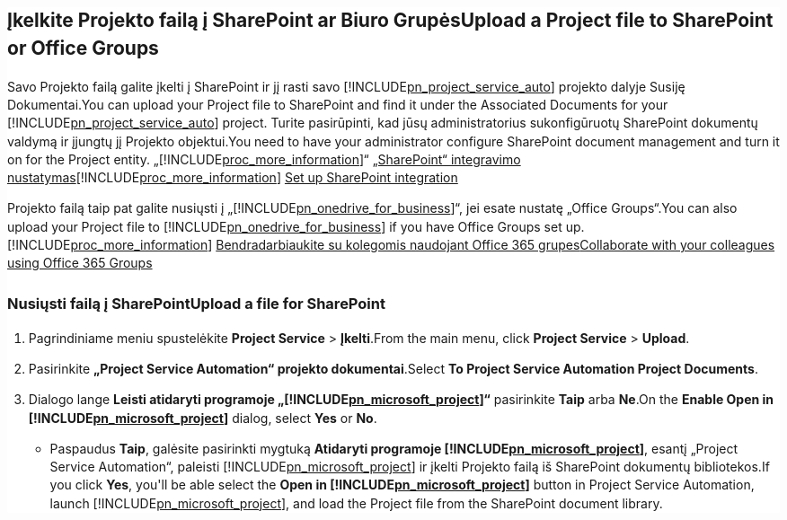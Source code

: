 ## <a name="upload-a-project-file-to-sharepoint-or-office-groups"></a><span data-ttu-id="77621-170">Įkelkite Projekto failą į SharePoint ar Biuro Grupės</span><span class="sxs-lookup"><span data-stu-id="77621-170">Upload a Project file to SharePoint or Office Groups</span></span>  
 <span data-ttu-id="77621-171">Savo Projekto failą galite įkelti į SharePoint ir jį rasti savo [!INCLUDE[pn_project_service_auto](../includes/pn-project-service-auto.md)] projekto dalyje Susiję Dokumentai.</span><span class="sxs-lookup"><span data-stu-id="77621-171">You can upload your Project file to SharePoint and find it under the Associated Documents for your [!INCLUDE[pn_project_service_auto](../includes/pn-project-service-auto.md)] project.</span></span>  <span data-ttu-id="77621-172">Turite pasirūpinti, kad jūsų administratorius sukonfigūruotų SharePoint dokumentų valdymą ir įjungtų jį Projekto objektui.</span><span class="sxs-lookup"><span data-stu-id="77621-172">You need to have your administrator configure SharePoint document management and turn it on for the Project entity.</span></span> <span data-ttu-id="77621-173">„[!INCLUDE[proc_more_information](../includes/proc-more-information.md)]“ [„SharePoint“ integravimo nustatymas](../admin/set-up-sharepoint-integration.md)</span><span class="sxs-lookup"><span data-stu-id="77621-173">[!INCLUDE[proc_more_information](../includes/proc-more-information.md)] [Set up SharePoint integration](../admin/set-up-sharepoint-integration.md)</span></span>  

 <span data-ttu-id="77621-174">Projekto failą taip pat galite nusiųsti į „[!INCLUDE[pn_onedrive_for_business](../includes/pn-onedrive-for-business.md)]“, jei esate nustatę „Office Groups“.</span><span class="sxs-lookup"><span data-stu-id="77621-174">You can also upload your Project file to [!INCLUDE[pn_onedrive_for_business](../includes/pn-onedrive-for-business.md)] if you have Office Groups set up.</span></span> [!INCLUDE[proc_more_information](../includes/proc-more-information.md)] <span data-ttu-id="77621-175">[Bendradarbiaukite su kolegomis naudojant Office 365 grupes](../basics/collaborate-with-colleagues-using-office-365-groups.md)</span><span class="sxs-lookup"><span data-stu-id="77621-175">[Collaborate with your colleagues using Office 365 Groups](../basics/collaborate-with-colleagues-using-office-365-groups.md)</span></span>  

### <a name="upload-a-file-for-sharepoint"></a><span data-ttu-id="77621-176">Nusiųsti failą į SharePoint</span><span class="sxs-lookup"><span data-stu-id="77621-176">Upload a file for SharePoint</span></span>  

1. <span data-ttu-id="77621-177">Pagrindiniame meniu spustelėkite **Project Service** > **Įkelti**.</span><span class="sxs-lookup"><span data-stu-id="77621-177">From the main menu, click **Project Service** > **Upload**.</span></span>  

2. <span data-ttu-id="77621-178">Pasirinkite **„Project Service Automation“ projekto dokumentai**.</span><span class="sxs-lookup"><span data-stu-id="77621-178">Select **To Project Service Automation Project Documents**.</span></span>  

3. <span data-ttu-id="77621-179">Dialogo lange **Leisti atidaryti programoje „[!INCLUDE[pn_microsoft_project](../includes/pn-microsoft-project.md)]“** pasirinkite **Taip** arba **Ne**.</span><span class="sxs-lookup"><span data-stu-id="77621-179">On the **Enable Open in [!INCLUDE[pn_microsoft_project](../includes/pn-microsoft-project.md)]** dialog, select **Yes** or **No**.</span></span>  

   - <span data-ttu-id="77621-180">Paspaudus **Taip**, galėsite pasirinkti mygtuką **Atidaryti programoje [!INCLUDE[pn_microsoft_project](../includes/pn-microsoft-project.md)]**, esantį „Project Service Automation“, paleisti [!INCLUDE[pn_microsoft_project](../includes/pn-microsoft-project.md)] ir įkelti Projekto failą iš SharePoint dokumentų bibliotekos.</span><span class="sxs-lookup"><span data-stu-id="77621-180">If you click **Yes**, you'll be able select the **Open in [!INCLUDE[pn_microsoft_project](../includes/pn-microsoft-project.md)]** button in Project Service Automation, launch [!INCLUDE[pn_microsoft_project](../includes/pn-microsoft-project.md)], and load the Project file from the SharePoint document library.</span></span>  
